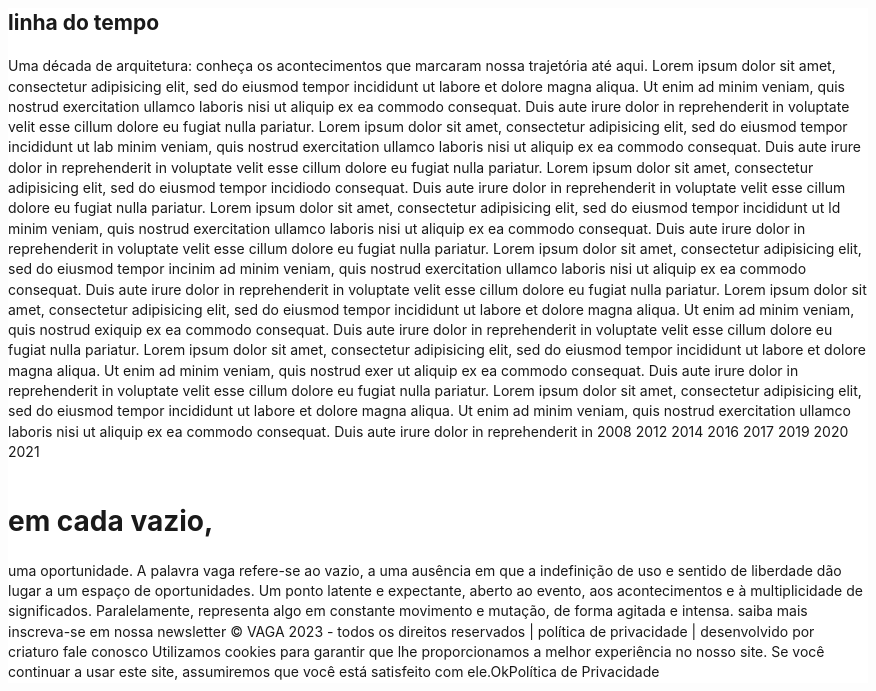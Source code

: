 
## linha do tempo
Uma década de arquitetura: conheça os acontecimentos que marcaram nossa trajetória até aqui.
Lorem ipsum dolor sit amet, consectetur adipisicing elit, sed do eiusmod tempor incididunt ut labore et dolore magna aliqua. Ut enim ad minim veniam, quis nostrud exercitation ullamco laboris nisi ut aliquip ex ea commodo consequat. Duis aute irure dolor in reprehenderit in voluptate velit esse cillum dolore eu fugiat nulla pariatur. 
Lorem ipsum dolor sit amet, consectetur adipisicing elit, sed do eiusmod tempor incididunt ut lab minim veniam, quis nostrud exercitation ullamco laboris nisi ut aliquip ex ea commodo consequat. Duis aute irure dolor in reprehenderit in voluptate velit esse cillum dolore eu fugiat nulla pariatur. 
Lorem ipsum dolor sit amet, consectetur adipisicing elit, sed do eiusmod tempor incidiodo consequat. Duis aute irure dolor in reprehenderit in voluptate velit esse cillum dolore eu fugiat nulla pariatur. 
Lorem ipsum dolor sit amet, consectetur adipisicing elit, sed do eiusmod tempor incididunt ut ld minim veniam, quis nostrud exercitation ullamco laboris nisi ut aliquip ex ea commodo consequat. Duis aute irure dolor in reprehenderit in voluptate velit esse cillum dolore eu fugiat nulla pariatur. 
Lorem ipsum dolor sit amet, consectetur adipisicing elit, sed do eiusmod tempor incinim ad minim veniam, quis nostrud exercitation ullamco laboris nisi ut aliquip ex ea commodo consequat. Duis aute irure dolor in reprehenderit in voluptate velit esse cillum dolore eu fugiat nulla pariatur. 
Lorem ipsum dolor sit amet, consectetur adipisicing elit, sed do eiusmod tempor incididunt ut labore et dolore magna aliqua. Ut enim ad minim veniam, quis nostrud exiquip ex ea commodo consequat. Duis aute irure dolor in reprehenderit in voluptate velit esse cillum dolore eu fugiat nulla pariatur. 
Lorem ipsum dolor sit amet, consectetur adipisicing elit, sed do eiusmod tempor incididunt ut labore et dolore magna aliqua. Ut enim ad minim veniam, quis nostrud exer ut aliquip ex ea commodo consequat. Duis aute irure dolor in reprehenderit in voluptate velit esse cillum dolore eu fugiat nulla pariatur. 
Lorem ipsum dolor sit amet, consectetur adipisicing elit, sed do eiusmod tempor incididunt ut labore et dolore magna aliqua. Ut enim ad minim veniam, quis nostrud exercitation ullamco laboris nisi ut aliquip ex ea commodo consequat. Duis aute irure dolor in reprehenderit in 
2008
2012
2014
2016
2017
2019
2020
2021
# em cada vazio,  
uma oportunidade.
A palavra vaga refere-se ao vazio, a uma ausência em que a indefinição de uso e sentido de liberdade dão lugar a um espaço de oportunidades. Um ponto latente e expectante, aberto ao evento, aos acontecimentos e à multiplicidade de significados. Paralelamente, representa algo em constante movimento e mutação, de forma agitada e intensa.
saiba mais
inscreva-se em nossa newsletter
© VAGA 2023 - todos os direitos reservados | política de privacidade | desenvolvido por criaturo
fale conosco 
Utilizamos cookies para garantir que lhe proporcionamos a melhor experiência no nosso site. Se você continuar a usar este site, assumiremos que você está satisfeito com ele.OkPolítica de Privacidade
